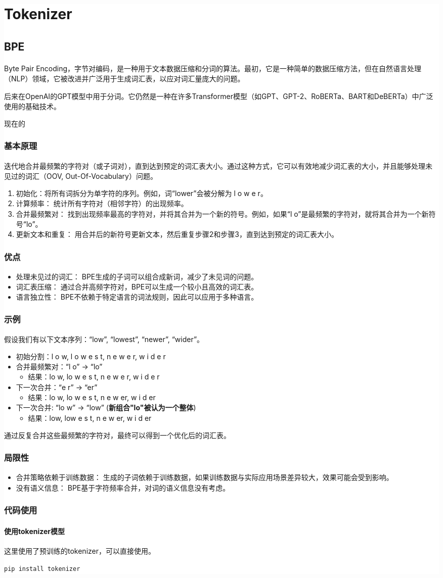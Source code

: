 # Tokenizer

## BPE

Byte Pair Encoding，字节对编码，是一种用于文本数据压缩和分词的算法。最初，它是一种简单的数据压缩方法，但在自然语言处理（NLP）领域，它被改进并广泛用于生成词汇表，以应对词汇量庞大的问题。

后来在OpenAI的GPT模型中用于分词。它仍然是一种在许多Transformer模型（如GPT、GPT-2、RoBERTa、BART和DeBERTa）中广泛使用的基础技术。

现在的

### 基本原理

迭代地合并最频繁的字符对（或子词对），直到达到预定的词汇表大小。通过这种方式，它可以有效地减少词汇表的大小，并且能够处理未见过的词汇（OOV, Out-Of-Vocabulary）问题。

1. 初始化：将所有词拆分为单字符的序列。例如，词“lower”会被分解为 l o w e r。
2. 计算频率： 统计所有字符对（相邻字符）的出现频率。
3. 合并最频繁对： 找到出现频率最高的字符对，并将其合并为一个新的符号。例如，如果“l o”是最频繁的字符对，就将其合并为一个新符号“lo”。
4. 更新文本和重复： 用合并后的新符号更新文本，然后重复步骤2和步骤3，直到达到预定的词汇表大小。

### 优点
* 处理未见过的词汇： BPE生成的子词可以组合成新词，减少了未见词的问题。
* 词汇表压缩： 通过合并高频字符对，BPE可以生成一个较小且高效的词汇表。
* 语言独立性： BPE不依赖于特定语言的词法规则，因此可以应用于多种语言。

### 示例

假设我们有以下文本序列：“low”, “lowest”, “newer”, “wider”。
* 初始分割：l o w, l o w e s t, n e w e r, w i d e r
* 合并最频繁对：“l o” -> “lo”
  * 结果：lo w, lo w e s t, n e w e r, w i d e r
* 下一次合并：“e r” -> “er”
  * 结果：lo w, lo w e s t, n e w er, w i d er
* 下一次合并: “lo w” -> “low” (**新组合"lo"被认为一个整体**)
  * 结果：low, low e s t, n e w er, w i d er

通过反复合并这些最频繁的字符对，最终可以得到一个优化后的词汇表。

### 局限性

* 合并策略依赖于训练数据： 生成的子词依赖于训练数据，如果训练数据与实际应用场景差异较大，效果可能会受到影响。
* 没有语义信息： BPE基于字符频率合并，对词的语义信息没有考虑。

### 代码使用

#### 使用tokenizer模型

这里使用了预训练的tokenizer，可以直接使用。

```bash
pip install tokenizer
```
